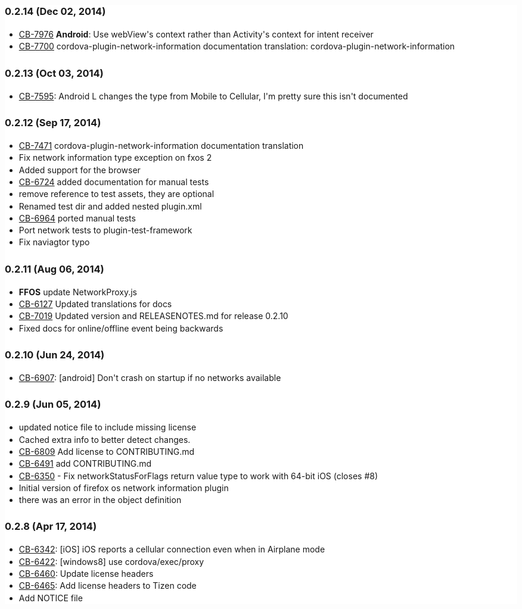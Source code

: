 ### 0.2.14 (Dec 02, 2014)
* [CB-7976](https://issues.apache.org/jira/browse/CB-7976) **Android**: Use webView's context rather than Activity's context for intent receiver
* [CB-7700](https://issues.apache.org/jira/browse/CB-7700) cordova-plugin-network-information documentation translation: cordova-plugin-network-information

### 0.2.13 (Oct 03, 2014)
* [CB-7595](https://issues.apache.org/jira/browse/CB-7595): Android L changes the type from Mobile to Cellular, I'm pretty sure this isn't documented

### 0.2.12 (Sep 17, 2014)
* [CB-7471](https://issues.apache.org/jira/browse/CB-7471) cordova-plugin-network-information documentation translation
* Fix network information type exception on fxos 2
* Added support for the browser
* [CB-6724](https://issues.apache.org/jira/browse/CB-6724) added documentation for manual tests
* remove reference to test assets, they are optional
* Renamed test dir and added nested plugin.xml
* [CB-6964](https://issues.apache.org/jira/browse/CB-6964) ported manual tests
* Port network tests to plugin-test-framework
* Fix naviagtor typo

### 0.2.11 (Aug 06, 2014)
* **FFOS** update NetworkProxy.js
* [CB-6127](https://issues.apache.org/jira/browse/CB-6127) Updated translations for docs
* [CB-7019](https://issues.apache.org/jira/browse/CB-7019) Updated version and RELEASENOTES.md for release 0.2.10
* Fixed docs for online/offline event being backwards

### 0.2.10 (Jun 24, 2014)
* [CB-6907](https://issues.apache.org/jira/browse/CB-6907): [android] Don't crash on startup if no networks available

### 0.2.9 (Jun 05, 2014)
* updated notice file to include missing license
* Cached extra info to better detect changes.
* [CB-6809](https://issues.apache.org/jira/browse/CB-6809) Add license to CONTRIBUTING.md
* [CB-6491](https://issues.apache.org/jira/browse/CB-6491) add CONTRIBUTING.md
* [CB-6350](https://issues.apache.org/jira/browse/CB-6350) - Fix networkStatusForFlags return value type to work with 64-bit iOS (closes #8)
* Initial version of firefox os network information plugin
* there was an error in the object definition

### 0.2.8 (Apr 17, 2014)
* [CB-6342](https://issues.apache.org/jira/browse/CB-6342): [iOS] iOS reports a cellular connection even when in Airplane mode
* [CB-6422](https://issues.apache.org/jira/browse/CB-6422): [windows8] use cordova/exec/proxy
* [CB-6460](https://issues.apache.org/jira/browse/CB-6460): Update license headers
* [CB-6465](https://issues.apache.org/jira/browse/CB-6465): Add license headers to Tizen code
* Add NOTICE file
